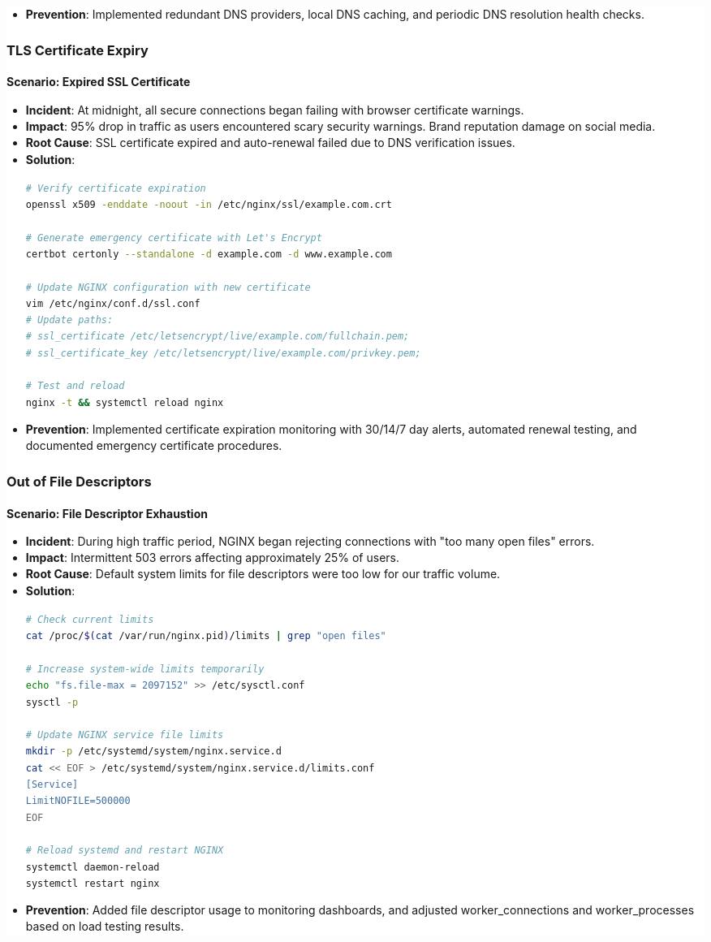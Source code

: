 - **Prevention**: Implemented redundant DNS providers, local DNS caching, and periodic DNS resolution health checks.

### TLS Certificate Expiry

**Scenario: Expired SSL Certificate**
- **Incident**: At midnight, all secure connections began failing with browser certificate warnings.
- **Impact**: 95% drop in traffic as users encountered scary security warnings. Brand reputation damage on social media.
- **Root Cause**: SSL certificate expired and auto-renewal failed due to DNS verification issues.
- **Solution**:
  ```bash
  # Verify certificate expiration
  openssl x509 -enddate -noout -in /etc/nginx/ssl/example.com.crt
  
  # Generate emergency certificate with Let's Encrypt
  certbot certonly --standalone -d example.com -d www.example.com
  
  # Update NGINX configuration with new certificate
  vim /etc/nginx/conf.d/ssl.conf
  # Update paths:
  # ssl_certificate /etc/letsencrypt/live/example.com/fullchain.pem;
  # ssl_certificate_key /etc/letsencrypt/live/example.com/privkey.pem;
  
  # Test and reload
  nginx -t && systemctl reload nginx
  ```
- **Prevention**: Implemented certificate expiration monitoring with 30/14/7 day alerts, automated renewal testing, and documented emergency certificate procedures.

### Out of File Descriptors

**Scenario: File Descriptor Exhaustion**
- **Incident**: During high traffic period, NGINX began rejecting connections with "too many open files" errors.
- **Impact**: Intermittent 503 errors affecting approximately 25% of users.
- **Root Cause**: Default system limits for file descriptors were too low for our traffic volume.
- **Solution**:
  ```bash
  # Check current limits
  cat /proc/$(cat /var/run/nginx.pid)/limits | grep "open files"
  
  # Increase system-wide limits temporarily
  echo "fs.file-max = 2097152" >> /etc/sysctl.conf
  sysctl -p
  
  # Update NGINX service file limits
  mkdir -p /etc/systemd/system/nginx.service.d
  cat << EOF > /etc/systemd/system/nginx.service.d/limits.conf
  [Service]
  LimitNOFILE=500000
  EOF
  
  # Reload systemd and restart NGINX
  systemctl daemon-reload
  systemctl restart nginx
  ```
- **Prevention**: Added file descriptor usage to monitoring dashboards, and adjusted worker_connections and worker_processes based on load testing results.

